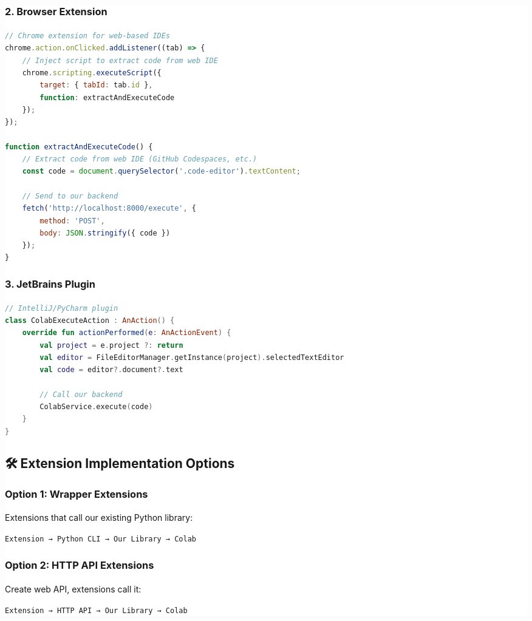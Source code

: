 ### 2. **Browser Extension** 
```javascript
// Chrome extension for web-based IDEs
chrome.action.onClicked.addListener((tab) => {
    // Inject script to extract code from web IDE
    chrome.scripting.executeScript({
        target: { tabId: tab.id },
        function: extractAndExecuteCode
    });
});

function extractAndExecuteCode() {
    // Extract code from web IDE (GitHub Codespaces, etc.)
    const code = document.querySelector('.code-editor').textContent;
    
    // Send to our backend
    fetch('http://localhost:8000/execute', {
        method: 'POST',
        body: JSON.stringify({ code })
    });
}
```

### 3. **JetBrains Plugin**
```kotlin
// IntelliJ/PyCharm plugin
class ColabExecuteAction : AnAction() {
    override fun actionPerformed(e: AnActionEvent) {
        val project = e.project ?: return
        val editor = FileEditorManager.getInstance(project).selectedTextEditor
        val code = editor?.document?.text
        
        // Call our backend
        ColabService.execute(code)
    }
}
```

## 🛠️ **Extension Implementation Options**

### Option 1: **Wrapper Extensions**
Extensions that call our existing Python library:
```
Extension → Python CLI → Our Library → Colab
```

### Option 2: **HTTP API Extensions**
Create web API, extensions call it:
```
Extension → HTTP API → Our Library → Colab
```
